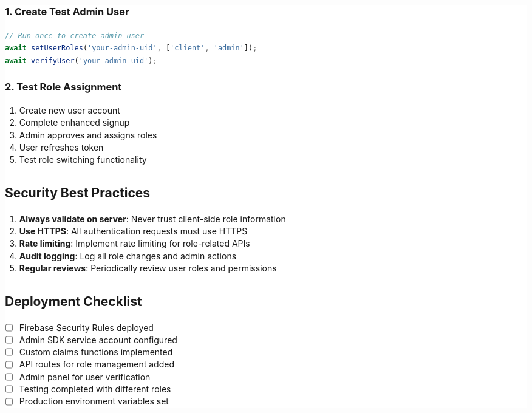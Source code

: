### 1. Create Test Admin User

```typescript
// Run once to create admin user
await setUserRoles('your-admin-uid', ['client', 'admin']);
await verifyUser('your-admin-uid');
```

### 2. Test Role Assignment

1. Create new user account
2. Complete enhanced signup
3. Admin approves and assigns roles
4. User refreshes token
5. Test role switching functionality

## Security Best Practices

1. **Always validate on server**: Never trust client-side role information
2. **Use HTTPS**: All authentication requests must use HTTPS
3. **Rate limiting**: Implement rate limiting for role-related APIs
4. **Audit logging**: Log all role changes and admin actions
5. **Regular reviews**: Periodically review user roles and permissions

## Deployment Checklist

- [ ] Firebase Security Rules deployed
- [ ] Admin SDK service account configured
- [ ] Custom claims functions implemented
- [ ] API routes for role management added
- [ ] Admin panel for user verification
- [ ] Testing completed with different roles
- [ ] Production environment variables set